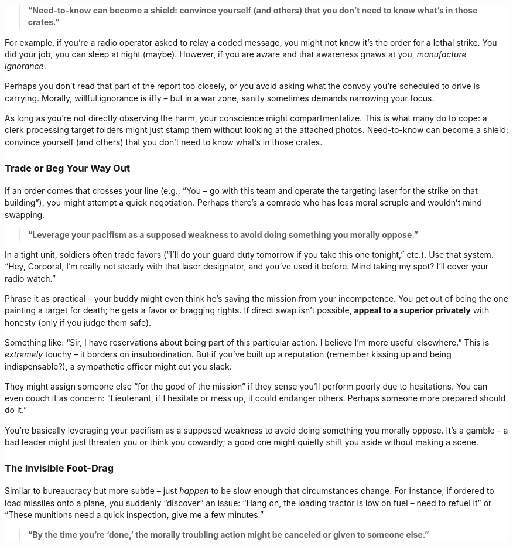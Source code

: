 > **“Need-to-know can become a shield: convince yourself (and others) that you don’t need to know what’s in those crates.”**

For example, if you’re a radio operator asked to relay a coded message, you might not know it’s the order for a lethal strike. You did your job, you can sleep at night (maybe). However, if you are aware and that awareness gnaws at you, *manufacture ignorance*. 

Perhaps you don’t read that part of the report too closely, or you avoid asking what the convoy you’re scheduled to drive is carrying. Morally, willful ignorance is iffy – but in a war zone, sanity sometimes demands narrowing your focus. 

As long as you’re not directly observing the harm, your conscience might compartmentalize. This is what many do to cope: a clerk processing target folders might just stamp them without looking at the attached photos. Need-to-know can become a shield: convince yourself (and others) that you don’t need to know what’s in those crates.

### Trade or Beg Your Way Out

If an order comes that crosses your line (e.g., “You – go with this team and operate the targeting laser for the strike on that building”), you might attempt a quick negotiation. Perhaps there’s a comrade who has less moral scruple and wouldn’t mind swapping. 

> **“Leverage your pacifism as a supposed weakness to avoid doing something you morally oppose.”**

In a tight unit, soldiers often trade favors (“I’ll do your guard duty tomorrow if you take this one tonight,” etc.). Use that system. “Hey, Corporal, I’m really not steady with that laser designator, and you’ve used it before. Mind taking my spot? I’ll cover your radio watch.” 

Phrase it as practical – your buddy might even think he’s saving the mission from your incompetence. You get out of being the one painting a target for death; he gets a favor or bragging rights. If direct swap isn’t possible, **appeal to a superior privately** with honesty (only if you judge them safe). 

Something like: “Sir, I have reservations about being part of this particular action. I believe I’m more useful elsewhere.” This is *extremely* touchy – it borders on insubordination. But if you’ve built up a reputation (remember kissing up and being indispensable?), a sympathetic officer might cut you slack. 

They might assign someone else “for the good of the mission” if they sense you’ll perform poorly due to hesitations. You can even couch it as concern: “Lieutenant, if I hesitate or mess up, it could endanger others. Perhaps someone more prepared should do it.” 

You’re basically leveraging your pacifism as a supposed weakness to avoid doing something you morally oppose. It’s a gamble – a bad leader might just threaten you or think you cowardly; a good one might quietly shift you aside without making a scene.

### The Invisible Foot-Drag

Similar to bureaucracy but more subtle – just *happen* to be slow enough that circumstances change. For instance, if ordered to load missiles onto a plane, you suddenly “discover” an issue: “Hang on, the loading tractor is low on fuel – need to refuel it” or “These munitions need a quick inspection, give me a few minutes.” 

> **“By the time you’re ‘done,’ the morally troubling action might be canceled or given to someone else.”**

